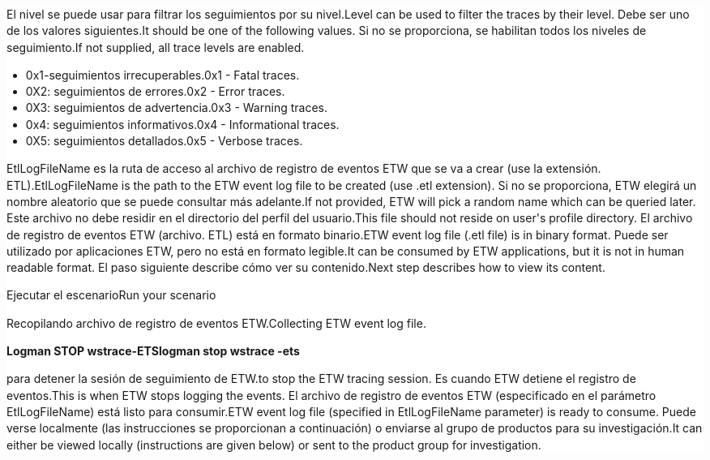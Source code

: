 <span data-ttu-id="900bb-184">El nivel se puede usar para filtrar los seguimientos por su nivel.</span><span class="sxs-lookup"><span data-stu-id="900bb-184">Level can be used to filter the traces by their level.</span></span> <span data-ttu-id="900bb-185">Debe ser uno de los valores siguientes.</span><span class="sxs-lookup"><span data-stu-id="900bb-185">It should be one of the following values.</span></span> <span data-ttu-id="900bb-186">Si no se proporciona, se habilitan todos los niveles de seguimiento.</span><span class="sxs-lookup"><span data-stu-id="900bb-186">If not supplied, all trace levels are enabled.</span></span>

-   <span data-ttu-id="900bb-187">0x1-seguimientos irrecuperables.</span><span class="sxs-lookup"><span data-stu-id="900bb-187">0x1 - Fatal traces.</span></span>
-   <span data-ttu-id="900bb-188">0X2: seguimientos de errores.</span><span class="sxs-lookup"><span data-stu-id="900bb-188">0x2 - Error traces.</span></span>
-   <span data-ttu-id="900bb-189">0X3: seguimientos de advertencia.</span><span class="sxs-lookup"><span data-stu-id="900bb-189">0x3 - Warning traces.</span></span>
-   <span data-ttu-id="900bb-190">0x4: seguimientos informativos.</span><span class="sxs-lookup"><span data-stu-id="900bb-190">0x4 - Informational traces.</span></span>
-   <span data-ttu-id="900bb-191">0X5: seguimientos detallados.</span><span class="sxs-lookup"><span data-stu-id="900bb-191">0x5 - Verbose traces.</span></span>

<span data-ttu-id="900bb-192">EtlLogFileName es la ruta de acceso al archivo de registro de eventos ETW que se va a crear (use la extensión. ETL).</span><span class="sxs-lookup"><span data-stu-id="900bb-192">EtlLogFileName is the path to the ETW event log file to be created (use .etl extension).</span></span> <span data-ttu-id="900bb-193">Si no se proporciona, ETW elegirá un nombre aleatorio que se puede consultar más adelante.</span><span class="sxs-lookup"><span data-stu-id="900bb-193">If not provided, ETW will pick a random name which can be queried later.</span></span> <span data-ttu-id="900bb-194">Este archivo no debe residir en el directorio del perfil del usuario.</span><span class="sxs-lookup"><span data-stu-id="900bb-194">This file should not reside on user's profile directory.</span></span> <span data-ttu-id="900bb-195">El archivo de registro de eventos ETW (archivo. ETL) está en formato binario.</span><span class="sxs-lookup"><span data-stu-id="900bb-195">ETW event log file (.etl file) is in binary format.</span></span> <span data-ttu-id="900bb-196">Puede ser utilizado por aplicaciones ETW, pero no está en formato legible.</span><span class="sxs-lookup"><span data-stu-id="900bb-196">It can be consumed by ETW applications, but it is not in human readable format.</span></span> <span data-ttu-id="900bb-197">El paso siguiente describe cómo ver su contenido.</span><span class="sxs-lookup"><span data-stu-id="900bb-197">Next step describes how to view its content.</span></span>

<span data-ttu-id="900bb-198">Ejecutar el escenario</span><span class="sxs-lookup"><span data-stu-id="900bb-198">Run your scenario</span></span>

<span data-ttu-id="900bb-199">Recopilando archivo de registro de eventos ETW.</span><span class="sxs-lookup"><span data-stu-id="900bb-199">Collecting ETW event log file.</span></span>

<span data-ttu-id="900bb-200">**Logman STOP wstrace-ETS**</span><span class="sxs-lookup"><span data-stu-id="900bb-200">**logman stop wstrace -ets**</span></span>

<span data-ttu-id="900bb-201">para detener la sesión de seguimiento de ETW.</span><span class="sxs-lookup"><span data-stu-id="900bb-201">to stop the ETW tracing session.</span></span> <span data-ttu-id="900bb-202">Es cuando ETW detiene el registro de eventos.</span><span class="sxs-lookup"><span data-stu-id="900bb-202">This is when ETW stops logging the events.</span></span> <span data-ttu-id="900bb-203">El archivo de registro de eventos ETW (especificado en el parámetro EtlLogFileName) está listo para consumir.</span><span class="sxs-lookup"><span data-stu-id="900bb-203">ETW event log file (specified in EtlLogFileName parameter) is ready to consume.</span></span> <span data-ttu-id="900bb-204">Puede verse localmente (las instrucciones se proporcionan a continuación) o enviarse al grupo de productos para su investigación.</span><span class="sxs-lookup"><span data-stu-id="900bb-204">It can either be viewed locally (instructions are given below) or sent to the product group for investigation.</span></span>
